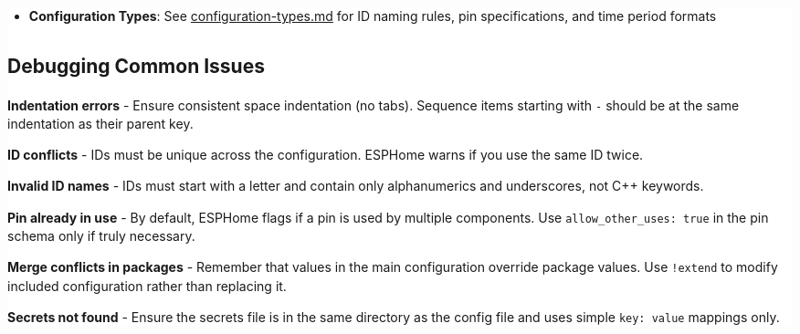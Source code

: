 - **Configuration Types**: See [configuration-types.md](references/configuration-types.md) for ID naming rules, pin specifications, and time period formats

## Debugging Common Issues

**Indentation errors** - Ensure consistent space indentation (no tabs). Sequence items starting with `-` should be at the same indentation as their parent key.

**ID conflicts** - IDs must be unique across the configuration. ESPHome warns if you use the same ID twice.

**Invalid ID names** - IDs must start with a letter and contain only alphanumerics and underscores, not C++ keywords.

**Pin already in use** - By default, ESPHome flags if a pin is used by multiple components. Use `allow_other_uses: true` in the pin schema only if truly necessary.

**Merge conflicts in packages** - Remember that values in the main configuration override package values. Use `!extend` to modify included configuration rather than replacing it.

**Secrets not found** - Ensure the secrets file is in the same directory as the config file and uses simple `key: value` mappings only.
